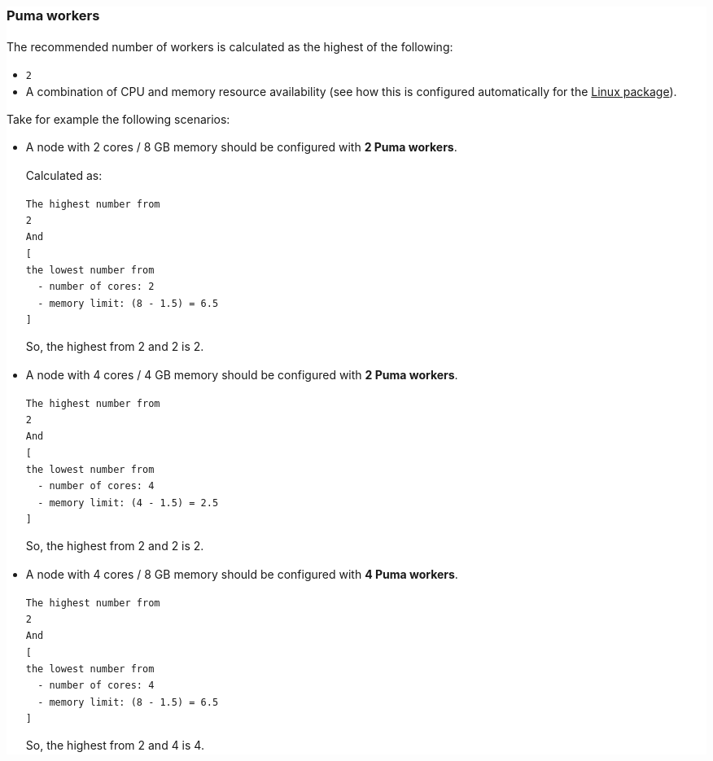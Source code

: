### Puma workers

The recommended number of workers is calculated as the highest of the following:

- `2`
- A combination of CPU and memory resource availability (see how this is configured automatically for the [Linux package](https://gitlab.com/gitlab-org/omnibus-gitlab/-/blob/ef9facdc927e7389db6a5e0655414ba8318c7b8a/files/gitlab-cookbooks/gitlab/libraries/puma.rb#L31-46)).

Take for example the following scenarios:

- A node with 2 cores / 8 GB memory should be configured with **2 Puma workers**.

  Calculated as:

  ```plaintext
  The highest number from
  2
  And
  [
  the lowest number from
    - number of cores: 2
    - memory limit: (8 - 1.5) = 6.5
  ]
  ```

  So, the highest from 2 and 2 is 2.

- A node with 4 cores / 4 GB memory should be configured with **2 Puma workers**.

  ```plaintext
  The highest number from
  2
  And
  [
  the lowest number from
    - number of cores: 4
    - memory limit: (4 - 1.5) = 2.5
  ]
  ```

  So, the highest from 2 and 2 is 2.

- A node with 4 cores / 8 GB memory should be configured with **4 Puma workers**.

  ```plaintext
  The highest number from
  2
  And
  [
  the lowest number from
    - number of cores: 4
    - memory limit: (8 - 1.5) = 6.5
  ]
  ```

  So, the highest from 2 and 4 is 4.
